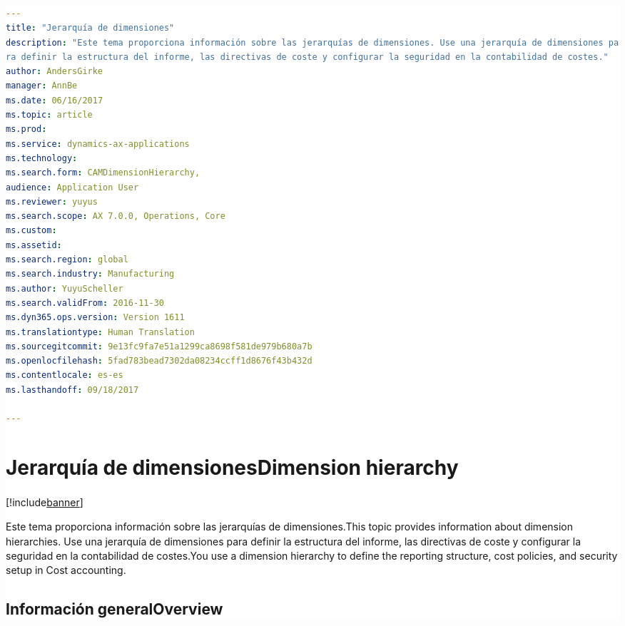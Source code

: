 ```yaml
---
title: "Jerarquía de dimensiones"
description: "Este tema proporciona información sobre las jerarquías de dimensiones. Use una jerarquía de dimensiones para definir la estructura del informe, las directivas de coste y configurar la seguridad en la contabilidad de costes."
author: AndersGirke
manager: AnnBe
ms.date: 06/16/2017
ms.topic: article
ms.prod: 
ms.service: dynamics-ax-applications
ms.technology: 
ms.search.form: CAMDimensionHierarchy,
audience: Application User
ms.reviewer: yuyus
ms.search.scope: AX 7.0.0, Operations, Core
ms.custom: 
ms.assetid: 
ms.search.region: global
ms.search.industry: Manufacturing
ms.author: YuyuScheller
ms.search.validFrom: 2016-11-30
ms.dyn365.ops.version: Version 1611
ms.translationtype: Human Translation
ms.sourcegitcommit: 9e13fc9fa7e51a1299ca8698f581de979b680a7b
ms.openlocfilehash: 5fad783bead7302da08234ccff1d8676f43b432d
ms.contentlocale: es-es
ms.lasthandoff: 09/18/2017

---
```


# <a name="dimension-hierarchy"></a><span data-ttu-id="b61ff-104">Jerarquía de dimensiones</span><span class="sxs-lookup"><span data-stu-id="b61ff-104">Dimension hierarchy</span></span>

[!include[banner](../includes/banner.md)]

<span data-ttu-id="b61ff-105">Este tema proporciona información sobre las jerarquías de dimensiones.</span><span class="sxs-lookup"><span data-stu-id="b61ff-105">This topic provides information about dimension hierarchies.</span></span> <span data-ttu-id="b61ff-106">Use una jerarquía de dimensiones para definir la estructura del informe, las directivas de coste y configurar la seguridad en la contabilidad de costes.</span><span class="sxs-lookup"><span data-stu-id="b61ff-106">You use a dimension hierarchy to define the reporting structure, cost policies, and security setup in Cost accounting.</span></span>  

## <a name="overview"></a><span data-ttu-id="b61ff-107">Información general</span><span class="sxs-lookup"><span data-stu-id="b61ff-107">Overview</span></span>
